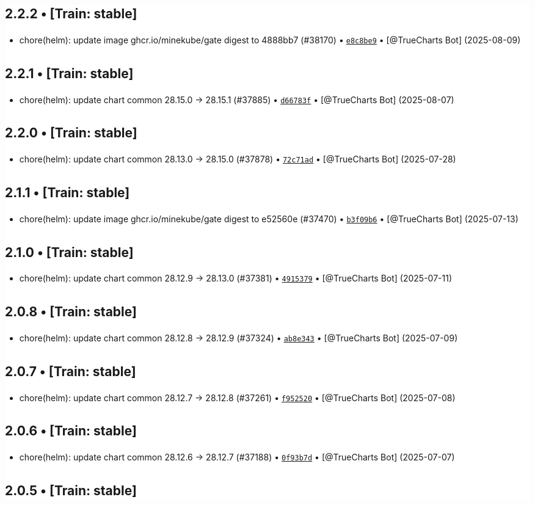 ## 2.2.2 • [Train: stable]

- chore(helm): update image ghcr.io/minekube/gate digest to 4888bb7 (#38170) • [`e8c8be9`](https://github.com/trueforge-org/truecharts/commit/e8c8be961dbb01352f5670eb14051ad405ee52d4) • [@TrueCharts Bot] (2025-08-09)

## 2.2.1 • [Train: stable]

- chore(helm): update chart common 28.15.0 → 28.15.1 (#37885) • [`d66783f`](https://github.com/trueforge-org/truecharts/commit/d66783f56bbe966e791c9fecb02b06f646a25bde) • [@TrueCharts Bot] (2025-08-07)

## 2.2.0 • [Train: stable]

- chore(helm): update chart common 28.13.0 → 28.15.0 (#37878) • [`72c71ad`](https://github.com/trueforge-org/truecharts/commit/72c71ad4c4326809ff4495e95f4d57131da26f0b) • [@TrueCharts Bot] (2025-07-28)

## 2.1.1 • [Train: stable]

- chore(helm): update image ghcr.io/minekube/gate digest to e52560e (#37470) • [`b3f09b6`](https://github.com/trueforge-org/truecharts/commit/b3f09b6dc417803e4915ecd71f305b74848f6531) • [@TrueCharts Bot] (2025-07-13)

## 2.1.0 • [Train: stable]

- chore(helm): update chart common 28.12.9 → 28.13.0 (#37381) • [`4915379`](https://github.com/trueforge-org/truecharts/commit/49153793dc226b9a31ca78eaa3c4b1eb22e0b6ac) • [@TrueCharts Bot] (2025-07-11)

## 2.0.8 • [Train: stable]

- chore(helm): update chart common 28.12.8 → 28.12.9 (#37324) • [`ab8e343`](https://github.com/trueforge-org/truecharts/commit/ab8e343c9722a08f00bad81da1f919e9627fb65b) • [@TrueCharts Bot] (2025-07-09)

## 2.0.7 • [Train: stable]

- chore(helm): update chart common 28.12.7 → 28.12.8 (#37261) • [`f952520`](https://github.com/trueforge-org/truecharts/commit/f9525209118e9c200c8ec6456edf262ccb1dff21) • [@TrueCharts Bot] (2025-07-08)

## 2.0.6 • [Train: stable]

- chore(helm): update chart common 28.12.6 → 28.12.7 (#37188) • [`0f93b7d`](https://github.com/trueforge-org/truecharts/commit/0f93b7dddf18d6ec567159463c0edea43413d372) • [@TrueCharts Bot] (2025-07-07)

## 2.0.5 • [Train: stable]
